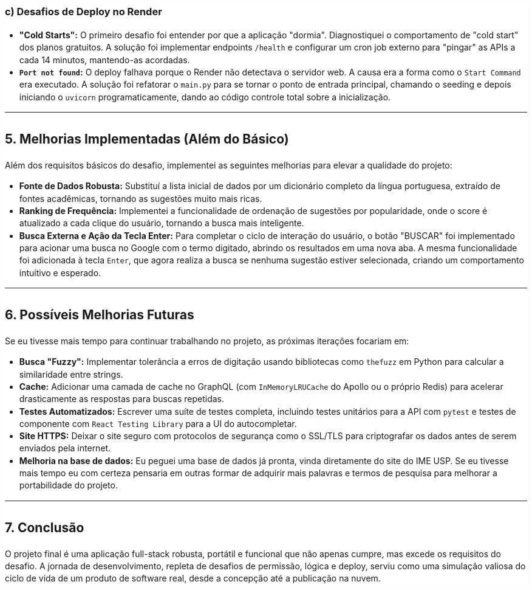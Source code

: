 ### c) Desafios de Deploy no Render
* **"Cold Starts":** O primeiro desafio foi entender por que a aplicação "dormia". Diagnostiquei o comportamento de "cold start" dos planos gratuitos. A solução foi implementar endpoints `/health` e configurar um cron job externo para "pingar" as APIs a cada 14 minutos, mantendo-as acordadas.
* **`Port not found`:** O deploy falhava porque o Render não detectava o servidor web. A causa era a forma como o `Start Command` era executado. A solução foi refatorar o `main.py` para se tornar o ponto de entrada principal, chamando o seeding e depois iniciando o `uvicorn` programaticamente, dando ao código controle total sobre a inicialização.

---

## 5. Melhorias Implementadas (Além do Básico)

Além dos requisitos básicos do desafio, implementei as seguintes melhorias para elevar a qualidade do projeto:

* **Fonte de Dados Robusta:** Substituí a lista inicial de dados por um dicionário completo da língua portuguesa, extraído de fontes acadêmicas, tornando as sugestões muito mais ricas.
* **Ranking de Frequência:** Implementei a funcionalidade de ordenação de sugestões por popularidade, onde o score é atualizado a cada clique do usuário, tornando a busca mais inteligente.
* **Busca Externa e Ação da Tecla Enter:** Para completar o ciclo de interação do usuário, o botão "BUSCAR" foi implementado para acionar uma busca no Google com o termo digitado, abrindo os resultados em uma nova aba. A mesma funcionalidade foi adicionada à tecla `Enter`, que agora realiza a busca se nenhuma sugestão estiver selecionada, criando um comportamento intuitivo e esperado.

---

## 6. Possíveis Melhorias Futuras

Se eu tivesse mais tempo para continuar trabalhando no projeto, as próximas iterações focariam em:

* **Busca "Fuzzy":** Implementar tolerância a erros de digitação usando bibliotecas como `thefuzz` em Python para calcular a similaridade entre strings.
* **Cache:** Adicionar uma camada de cache no GraphQL (com `InMemoryLRUCache` do Apollo ou o próprio Redis) para acelerar drasticamente as respostas para buscas repetidas.
* **Testes Automatizados:** Escrever uma suíte de testes completa, incluindo testes unitários para a API com `pytest` e testes de componente com `React Testing Library` para a UI do autocompletar.
* **Site HTTPS:** Deixar o site seguro com protocolos de segurança como o SSL/TLS para criptografar os dados antes de serem enviados pela internet.
* **Melhoria na base de dados:** Eu peguei uma base de dados já pronta, vinda diretamente do site do IME USP. Se eu tivesse mais tempo eu com certeza pensaria em outras formar de adquirir mais palavras e termos de pesquisa para melhorar a portabilidade do projeto.

---

## 7. Conclusão

O projeto final é uma aplicação full-stack robusta, portátil e funcional que não apenas cumpre, mas excede os requisitos do desafio. A jornada de desenvolvimento, repleta de desafios de permissão, lógica e deploy, serviu como uma simulação valiosa do ciclo de vida de um produto de software real, desde a concepção até a publicação na nuvem.
